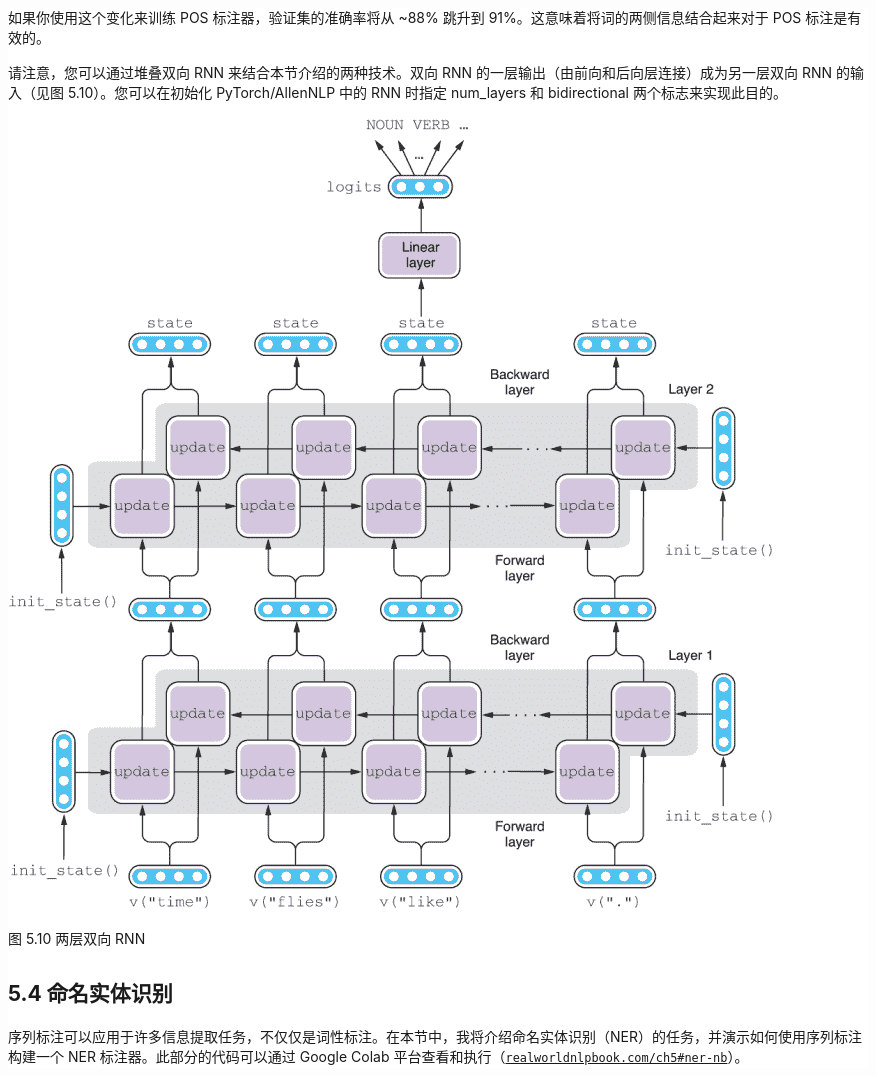 如果你使用这个变化来训练 POS 标注器，验证集的准确率将从 ~88% 跳升到 91%。这意味着将词的两侧信息结合起来对于 POS 标注是有效的。

请注意，您可以通过堆叠双向 RNN 来结合本节介绍的两种技术。双向 RNN 的一层输出（由前向和后向层连接）成为另一层双向 RNN 的输入（见图 5.10）。您可以在初始化 PyTorch/AllenNLP 中的 RNN 时指定 num_layers 和 bidirectional 两个标志来实现此目的。

![CH05_F10_Hagiwara](img/CH05_F10_Hagiwara.png)

图 5.10 两层双向 RNN

## 5.4 命名实体识别

序列标注可以应用于许多信息提取任务，不仅仅是词性标注。在本节中，我将介绍命名实体识别（NER）的任务，并演示如何使用序列标注构建一个 NER 标注器。此部分的代码可以通过 Google Colab 平台查看和执行（[`realworldnlpbook.com/ch5#ner-nb`](http://realworldnlpbook.com/ch5#ner-nb)）。
